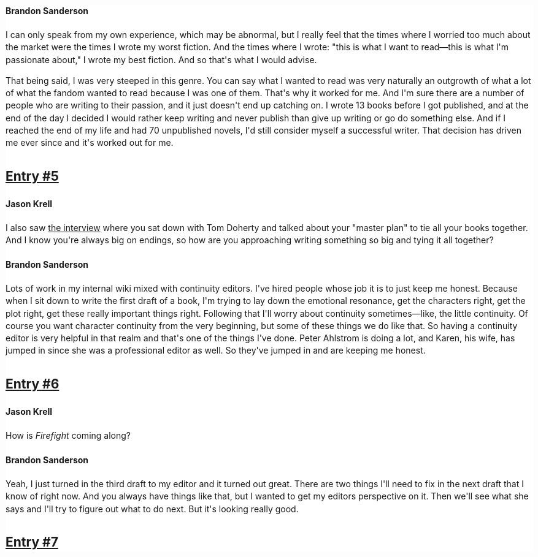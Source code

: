 #### Brandon Sanderson

I can only speak from my own experience, which may be abnormal, but I really feel that the times where I worried too much about the market were the times I wrote my worst fiction. And the times where I wrote: "this is what I want to read—this is what I'm passionate about," I wrote my best fiction. And so that's what I would advise.

That being said, I was very steeped in this genre. You can say what I wanted to read was very naturally an outgrowth of what a lot of what the fandom wanted to read because I was one of them. That's why it worked for me. And I'm sure there are a number of people who are writing to their passion, and it just doesn't end up catching on. I wrote 13 books before I got published, and at the end of the day I decided I would rather keep writing and never publish than give up writing or go do something else. And if I reached the end of my life and had 70 unpublished novels, I'd still consider myself a successful writer. That decision has driven me ever since and it's worked out for me.

## [Entry #5](./t-1057/5)

#### Jason Krell

I also saw
[the interview](http://io9.com/brandon-sanderson-discusses-words-of-radiance-and-his-1537912677)
where you sat down with Tom Doherty and talked about your "master plan" to tie all your books together. And I know you're always big on endings, so how are you approaching writing something so big and tying it all together?

#### Brandon Sanderson

Lots of work in my internal wiki mixed with continuity editors. I've hired people whose job it is to just keep me honest. Because when I sit down to write the first draft of a book, I'm trying to lay down the emotional resonance, get the characters right, get the plot right, get these really important things right. Following that I'll worry about continuity sometimes—like, the little continuity. Of course you want character continuity from the very beginning, but some of these things we do like that. So having a continuity editor is very helpful in that realm and that's one of the things I've done. Peter Ahlstrom is doing a lot, and Karen, his wife, has jumped in since she was a professional editor as well. So they've jumped in and are keeping me honest.

## [Entry #6](./t-1057/6)

#### Jason Krell

How is
*Firefight*
coming along?

#### Brandon Sanderson

Yeah, I just turned in the third draft to my editor and it turned out great. There are two things I'll need to fix in the next draft that I know of right now. And you always have things like that, but I wanted to get my editors perspective on it. Then we'll see what she says and I'll try to figure out what to do next. But it's looking really good.

## [Entry #7](./t-1057/7)

